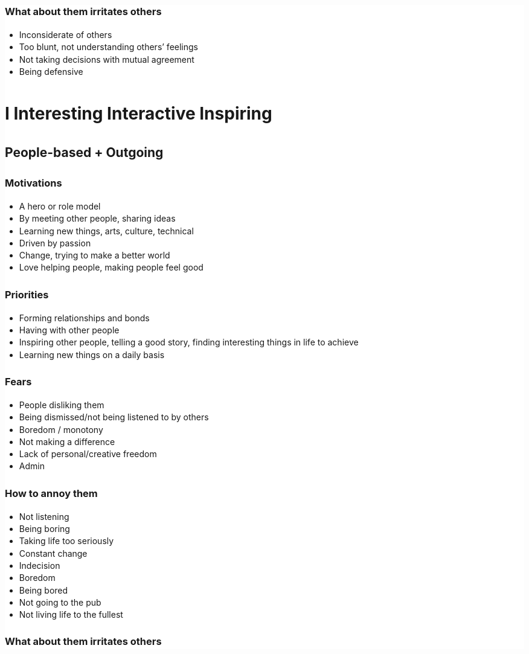 ### What about them irritates others

* Inconsiderate of others
* Too blunt, not understanding others’ feelings
* Not taking decisions with mutual agreement
* Being defensive

I  Interesting  Interactive Inspiring 
======================================

People-based + Outgoing
-----------------------

### Motivations

* A hero or role model
* By meeting other people, sharing ideas
* Learning new things, arts, culture, technical
* Driven by passion
* Change, trying to make a better world
* Love helping people, making people feel good

### Priorities

* Forming relationships and bonds
* Having with other people
* Inspiring other people, telling a good story, finding interesting things in life to achieve
* Learning new things on a daily basis

### Fears

* People disliking them
* Being dismissed/not being listened to by others
* Boredom / monotony
* Not making a difference
* Lack of personal/creative freedom
* Admin

### How to annoy them

* Not listening
* Being boring
* Taking life too seriously
* Constant change
* Indecision
* Boredom
* Being bored
* Not going to the pub
* Not living life to the fullest

### What about them irritates others
